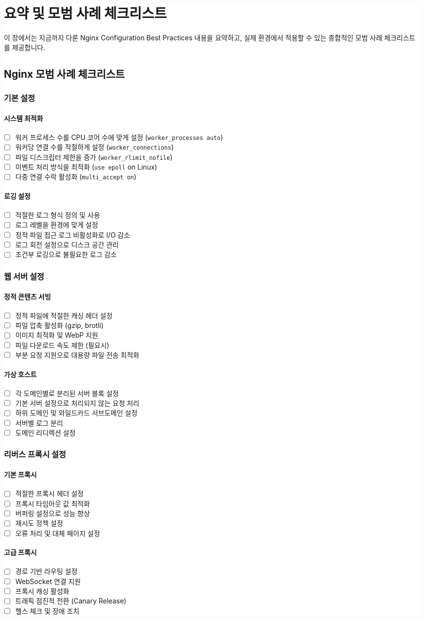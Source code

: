 # 요약 및 모범 사례 체크리스트

이 장에서는 지금까지 다룬 Nginx Configuration Best Practices 내용을 요약하고, 실제 환경에서 적용할 수 있는 종합적인 모범 사례 체크리스트를 제공합니다.

## Nginx 모범 사례 체크리스트

### 기본 설정

#### 시스템 최적화
- [ ] 워커 프로세스 수를 CPU 코어 수에 맞게 설정 (`worker_processes auto`)
- [ ] 워커당 연결 수를 적절하게 설정 (`worker_connections`)
- [ ] 파일 디스크립터 제한을 증가 (`worker_rlimit_nofile`)
- [ ] 이벤트 처리 방식을 최적화 (`use epoll` on Linux)
- [ ] 다중 연결 수락 활성화 (`multi_accept on`)

#### 로깅 설정
- [ ] 적절한 로그 형식 정의 및 사용
- [ ] 로그 레벨을 환경에 맞게 설정
- [ ] 정적 파일 접근 로그 비활성화로 I/O 감소
- [ ] 로그 회전 설정으로 디스크 공간 관리
- [ ] 조건부 로깅으로 불필요한 로그 감소

### 웹 서버 설정

#### 정적 콘텐츠 서빙
- [ ] 정적 파일에 적절한 캐싱 헤더 설정
- [ ] 파일 압축 활성화 (gzip, brotli)
- [ ] 이미지 최적화 및 WebP 지원
- [ ] 파일 다운로드 속도 제한 (필요시)
- [ ] 부분 요청 지원으로 대용량 파일 전송 최적화

#### 가상 호스트
- [ ] 각 도메인별로 분리된 서버 블록 설정
- [ ] 기본 서버 설정으로 처리되지 않는 요청 처리
- [ ] 하위 도메인 및 와일드카드 서브도메인 설정
- [ ] 서버별 로그 분리
- [ ] 도메인 리디렉션 설정

### 리버스 프록시 설정

#### 기본 프록시
- [ ] 적절한 프록시 헤더 설정
- [ ] 프록시 타임아웃 값 최적화
- [ ] 버퍼링 설정으로 성능 향상
- [ ] 재시도 정책 설정
- [ ] 오류 처리 및 대체 페이지 설정

#### 고급 프록시
- [ ] 경로 기반 라우팅 설정
- [ ] WebSocket 연결 지원
- [ ] 프록시 캐싱 활성화
- [ ] 트래픽 점진적 전환 (Canary Release)
- [ ] 헬스 체크 및 장애 조치
